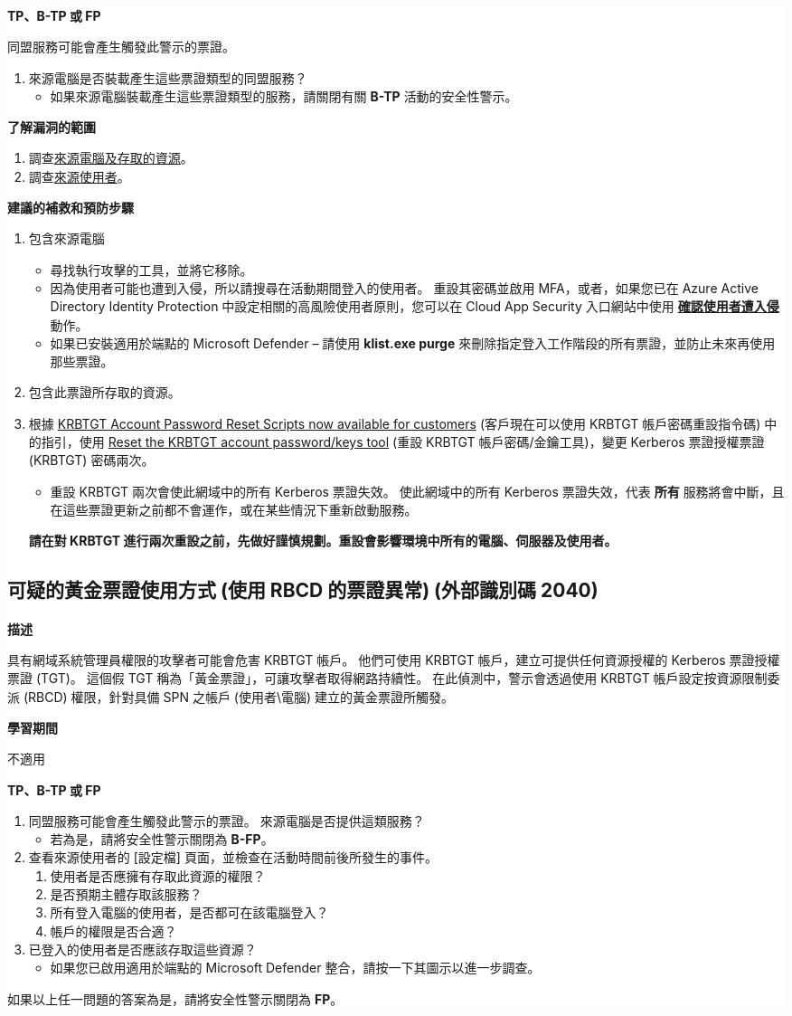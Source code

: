 **TP、B-TP 或 FP**

同盟服務可能會產生觸發此警示的票證。
1. 來源電腦是否裝載產生這些票證類型的同盟服務？
    - 如果來源電腦裝載產生這些票證類型的服務，請關閉有關 **B-TP** 活動的安全性警示。

**了解漏洞的範圍**

1. 調查[來源電腦及存取的資源](investigate-a-computer.md)。
1. 調查[來源使用者](investigate-a-user.md)。

**建議的補救和預防步驟**

1. 包含來源電腦
    - 尋找執行攻擊的工具，並將它移除。
    - 因為使用者可能也遭到入侵，所以請搜尋在活動期間登入的使用者。 重設其密碼並啟用 MFA，或者，如果您已在 Azure Active Directory Identity Protection 中設定相關的高風險使用者原則，您可以在 Cloud App Security 入口網站中使用 [**確認使用者遭入侵**](/cloud-app-security/accounts#governance-actions)動作。
    - 如果已安裝適用於端點的 Microsoft Defender – 請使用 **klist.exe purge** 來刪除指定登入工作階段的所有票證，並防止未來再使用那些票證。
1. 包含此票證所存取的資源。
1. 根據 [KRBTGT Account Password Reset Scripts now available for customers](https://cloudblogs.microsoft.com/microsoftsecure/2015/02/11/krbtgt-account-password-reset-scripts-now-available-for-customers/) (客戶現在可以使用 KRBTGT 帳戶密碼重設指令碼) 中的指引，使用 [Reset the KRBTGT account password/keys tool](https://gallery.technet.microsoft.com/Reset-the-krbtgt-account-581a9e51) (重設 KRBTGT 帳戶密碼/金鑰工具)，變更 Kerberos 票證授權票證 (KRBTGT) 密碼兩次。
    - 重設 KRBTGT 兩次會使此網域中的所有 Kerberos 票證失效。 使此網域中的所有 Kerberos 票證失效，代表 **所有** 服務將會中斷，且在這些票證更新之前都不會運作，或在某些情況下重新啟動服務。

    **請在對 KRBTGT 進行兩次重設之前，先做好謹慎規劃。重設會影響環境中所有的電腦、伺服器及使用者。**

## <a name="suspected-golden-ticket-usage-ticket-anomaly-using-rbcd-external-id-2040"></a>可疑的黃金票證使用方式 (使用 RBCD 的票證異常) (外部識別碼 2040)

**描述**

具有網域系統管理員權限的攻擊者可能會危害 KRBTGT 帳戶。 他們可使用 KRBTGT 帳戶，建立可提供任何資源授權的 Kerberos 票證授權票證 (TGT)。 這個假 TGT 稱為「黃金票證」，可讓攻擊者取得網路持續性。 在此偵測中，警示會透過使用 KRBTGT 帳戶設定按資源限制委派 (RBCD) 權限，針對具備 SPN 之帳戶 (使用者\電腦) 建立的黃金票證所觸發。

**學習期間**

不適用

**TP、B-TP 或 FP**

1. 同盟服務可能會產生觸發此警示的票證。 來源電腦是否提供這類服務？
    - 若為是，請將安全性警示關閉為 **B-FP**。
1. 查看來源使用者的 [設定檔] 頁面，並檢查在活動時間前後所發生的事件。
    1. 使用者是否應擁有存取此資源的權限？
    1. 是否預期主體存取該服務？
    1. 所有登入電腦的使用者，是否都可在該電腦登入？
    1. 帳戶的權限是否合適？
1. 已登入的使用者是否應該存取這些資源？
    - 如果您已啟用適用於端點的 Microsoft Defender 整合，請按一下其圖示以進一步調查。

如果以上任一問題的答案為是，請將安全性警示關閉為 **FP**。
